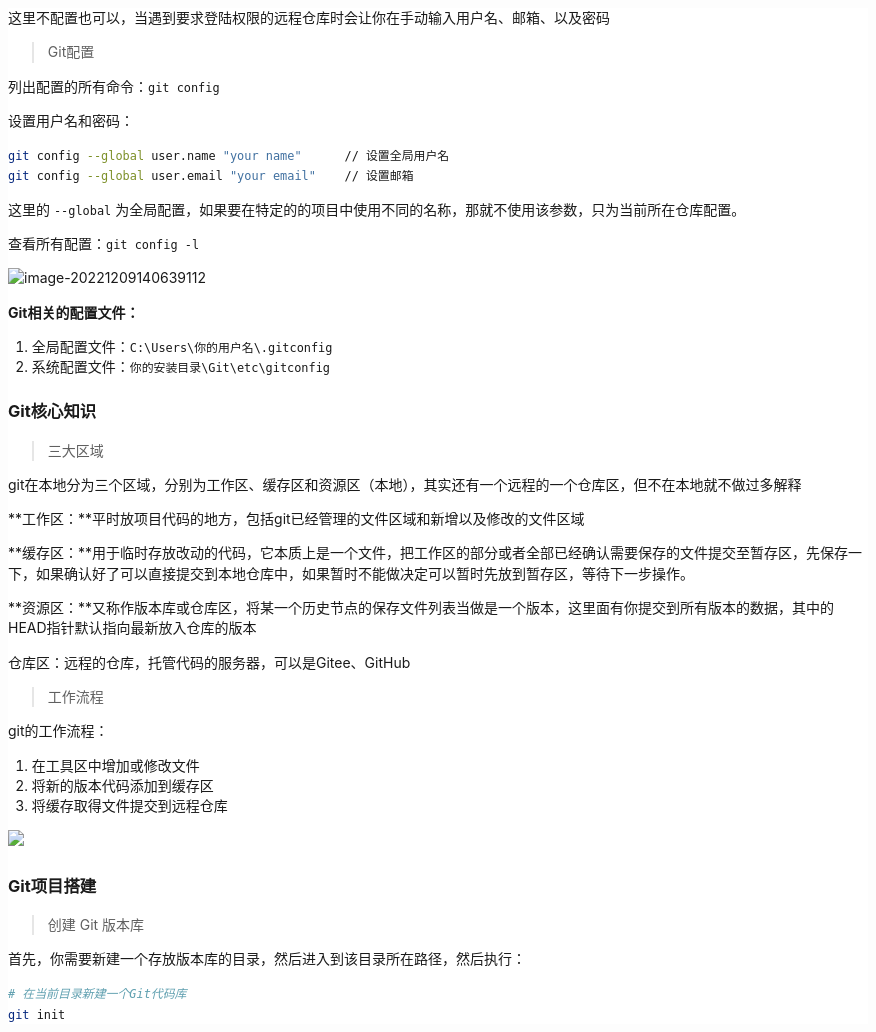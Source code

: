 这里不配置也可以，当遇到要求登陆权限的远程仓库时会让你在手动输入用户名、邮箱、以及密码

> Git配置

列出配置的所有命令：`git config`

设置用户名和密码：

```bash
git config --global user.name "your name"      // 设置全局用户名
git config --global user.email "your email"    // 设置邮箱
```

这里的 `--global` 为全局配置，如果要在特定的的项目中使用不同的名称，那就不使用该参数，只为当前所在仓库配置。

查看所有配置：`git config -l`

![image-20221209140639112](https://xingqiu-tuchuang-1256524210.cos.ap-shanghai.myqcloud.com/3107/image-20221209140639112.png)

**Git相关的配置文件：**

1. 全局配置文件：`C:\Users\你的用户名\.gitconfig`
2. 系统配置文件：`你的安装目录\Git\etc\gitconfig`



### Git核心知识

> 三大区域

git在本地分为三个区域，分别为工作区、缓存区和资源区（本地），其实还有一个远程的一个仓库区，但不在本地就不做过多解释

**工作区：**平时放项目代码的地方，包括git已经管理的文件区域和新增以及修改的文件区域

**缓存区：**用于临时存放改动的代码，它本质上是一个文件，把工作区的部分或者全部已经确认需要保存的文件提交至暂存区，先保存一下，如果确认好了可以直接提交到本地仓库中，如果暂时不能做决定可以暂时先放到暂存区，等待下一步操作。

**资源区：**又称作版本库或仓库区，将某一个历史节点的保存文件列表当做是一个版本，这里面有你提交到所有版本的数据，其中的HEAD指针默认指向最新放入仓库的版本

仓库区：远程的仓库，托管代码的服务器，可以是Gitee、GitHub

> 工作流程

git的工作流程：

1. 在工具区中增加或修改文件
2. 将新的版本代码添加到缓存区
3. 将缓存取得文件提交到远程仓库

![](https://xingqiu-tuchuang-1256524210.cos.ap-shanghai.myqcloud.com/3107/image-20221209151335222.png)



### Git项目搭建

> 创建 Git 版本库

首先，你需要新建一个存放版本库的目录，然后进入到该目录所在路径，然后执行：

```bash
# 在当前目录新建一个Git代码库
git init
```
